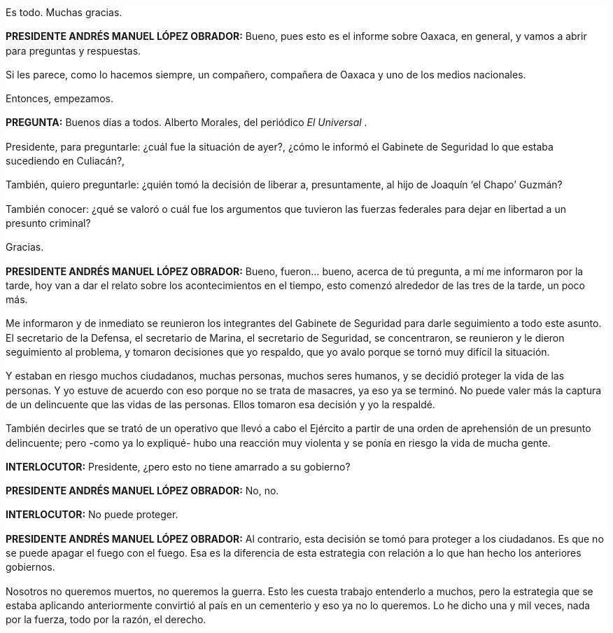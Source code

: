 Es todo. Muchas gracias.

**PRESIDENTE ANDRÉS MANUEL LÓPEZ OBRADOR:** Bueno, pues esto es el informe
sobre Oaxaca, en general, y vamos a abrir para preguntas y respuestas.

Si les parece, como lo hacemos siempre, un compañero, compañera de Oaxaca y
uno de los medios nacionales.

Entonces, empezamos.

**PREGUNTA:** Buenos días a todos. Alberto Morales, del periódico _El
Universal_ .

Presidente, para preguntarle: ¿cuál fue la situación de ayer?, ¿cómo le
informó el Gabinete de Seguridad lo que estaba sucediendo en Culiacán?,

También, quiero preguntarle: ¿quién tomó la decisión de liberar a,
presuntamente, al hijo de Joaquín ‘el Chapo’ Guzmán?

También conocer: ¿qué se valoró o cuál fue los argumentos que tuvieron las
fuerzas federales para dejar en libertad a un presunto criminal?

Gracias.

**PRESIDENTE ANDRÉS MANUEL LÓPEZ OBRADOR:** Bueno, fueron… bueno, acerca de tú
pregunta, a mí me informaron por la tarde, hoy van a dar el relato sobre los
acontecimientos en el tiempo, esto comenzó alrededor de las tres de la tarde,
un poco más.

Me informaron y de inmediato se reunieron los integrantes del Gabinete de
Seguridad para darle seguimiento a todo este asunto. El secretario de la
Defensa, el secretario de Marina, el secretario de Seguridad, se concentraron,
se reunieron y le dieron seguimiento al problema, y tomaron decisiones que yo
respaldo, que yo avalo porque se tornó muy difícil la situación.

Y estaban en riesgo muchos ciudadanos, muchas personas, muchos seres humanos,
y se decidió proteger la vida de las personas. Y yo estuve de acuerdo con eso
porque no se trata de masacres, ya eso ya se terminó. No puede valer más la
captura de un delincuente que las vidas de las personas. Ellos tomaron esa
decisión y yo la respaldé.

También decirles que se trató de un operativo que llevó a cabo el Ejército a
partir de una orden de aprehensión de un presunto delincuente; pero -como ya
lo expliqué- hubo una reacción muy violenta y se ponía en riesgo la vida de
mucha gente.

**INTERLOCUTOR:** Presidente, ¿pero esto no tiene amarrado a su gobierno?

**PRESIDENTE ANDRÉS MANUEL LÓPEZ OBRADOR:** No, no.

**INTERLOCUTOR:** No puede proteger.

**PRESIDENTE ANDRÉS MANUEL LÓPEZ OBRADOR:** Al contrario, esta decisión se
tomó para proteger a los ciudadanos. Es que no se puede apagar el fuego con el
fuego. Esa es la diferencia de esta estrategia con relación a lo que han hecho
los anteriores gobiernos.

Nosotros no queremos muertos, no queremos la guerra. Esto les cuesta trabajo
entenderlo a muchos, pero la estrategia que se estaba aplicando anteriormente
convirtió al país en un cementerio y eso ya no lo queremos. Lo he dicho una y
mil veces, nada por la fuerza, todo por la razón, el derecho.
